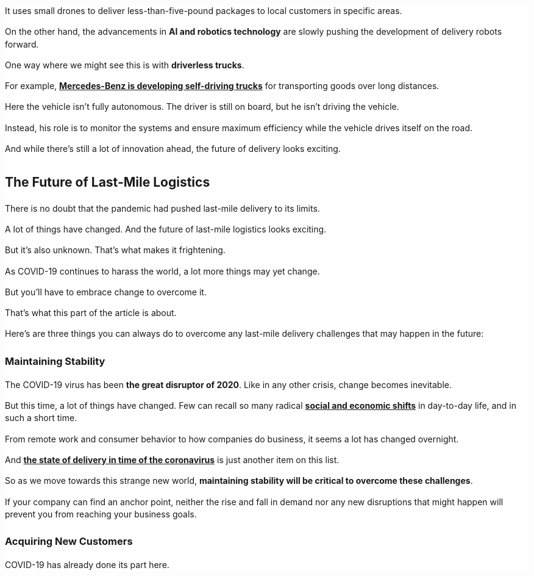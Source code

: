It uses small drones to deliver less-than-five-pound packages to local customers in specific areas.

On the other hand, the advancements in **AI and robotics technology** are slowly pushing the development of delivery robots forward.

One way where we might see this is with **driverless trucks**.

For example, [**Mercedes-Benz is developing self-driving trucks**](https://www.youtube.com/watch?v=XZxZC0lgOlc) for transporting goods over long distances.

Here the vehicle isn’t fully autonomous. The driver is still on board, but he isn’t driving the vehicle.

Instead, his role is to monitor the systems and ensure maximum efficiency while the vehicle drives itself on the road.

And while there’s still a lot of innovation ahead, the future of delivery looks exciting.

## The Future of Last-Mile Logistics

There is no doubt that the pandemic had pushed last-mile delivery to its limits.

A lot of things have changed. And the future of last-mile logistics looks exciting.

But it’s also unknown. That’s what makes it frightening.

As COVID-19 continues to harass the world, a lot more things may yet change.

But you’ll have to embrace change to overcome it.

That’s what this part of the article is about.

Here’s are three things you can always do to overcome any last-mile delivery challenges that may happen in the future:

### Maintaining Stability

The COVID-19 virus has been **the great disruptor of 2020**. Like in any other crisis, change becomes inevitable.

But this time, a lot of things have changed. Few can recall so many radical [**social and economic shifts**](https://www.un.org/development/desa/dpad/publication/world-economic-situation-and-prospects-december-2020-briefing-no-144/) in day-to-day life, and in such a short time.

From remote work and consumer behavior to how companies do business, it seems a lot has changed overnight.

And [**the state of delivery in time of the coronavirus**](https://elogii.com/blog/the-state-of-delivery-in-time-of-the-coronavirus/) is just another item on this list.

So as we move towards this strange new world, **maintaining stability will be critical to overcome these challenges**.

If your company can find an anchor point, neither the rise and fall in demand nor any new disruptions that might happen will prevent you from reaching your business goals.

### Acquiring New Customers

COVID-19 has already done its part here.
